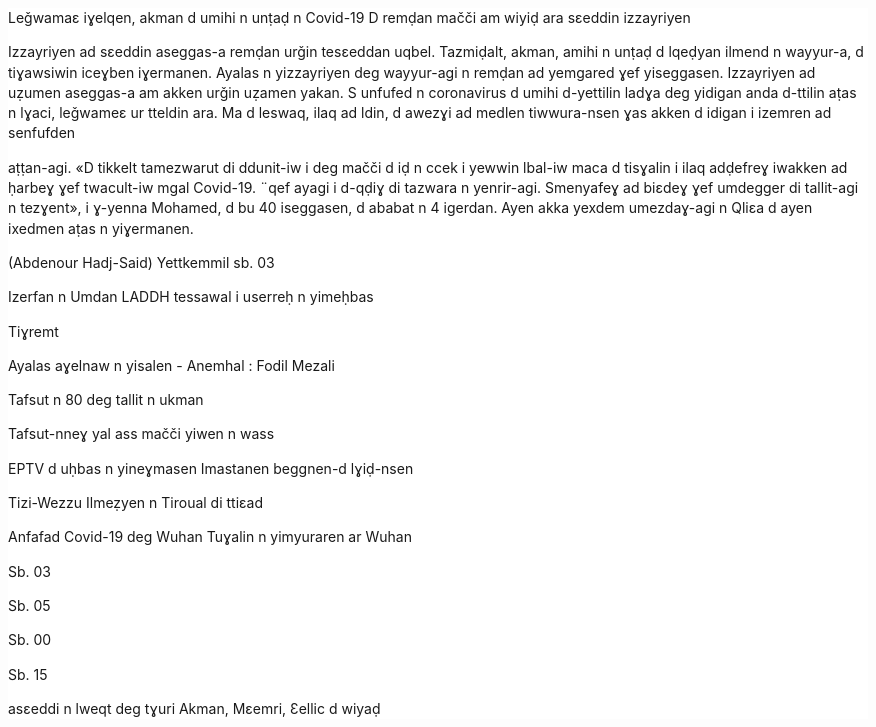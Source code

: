 Leǧwamaɛ iɣelqen, akman d umihi n unṭaḍ n Covid-19
D remḍan mačči am wiyiḍ ara sɛeddin izzayriyen

Izzayriyen  ad  sɛeddin  aseggas-a  remḍan  urǧin  tesɛeddan 
uqbel.  Tazmiḍalt,  akman,  amihi  n  unṭaḍ  d  lqeḍyan  ilmend 
n  wayyur-a,  d  tiɣawsiwin  iceɣben  iɣermanen.  Ayalas  n 
yizzayriyen  deg  wayyur-agi  n  remḍan  ad  yemgared  ɣef 
yiseggasen. Izzayriyen ad uẓumen aseggas-a am akken urǧin 
uẓamen  yakan.  S  unfufed  n  coronavirus  d  umihi  d-yettilin 
ladɣa  deg  yidigan  anda  d-ttilin  aṭas  n  lɣaci,  leǧwameɛ  ur 
tteldin ara. Ma d leswaq, ilaq ad ldin, d awezɣi ad medlen 
tiwwura-nsen  ɣas  akken  d  idigan  i  izemren  ad  senfufden 

aṭṭan-agi. «D tikkelt tamezwarut di ddunit-iw i deg mačči d 
iḍ  n  ccek  i  yewwin  lbal-iw  maca  d  tisɣalin  i  ilaq  adḍefreɣ 
iwakken ad ḥarbeɣ ɣef twacult-iw mgal Covid-19. ¨qef ayagi 
i  d-qḍiɣ  di  tazwara  n  yenrir-agi.  Smenyafeɣ  ad  biɛdeɣ  ɣef 
umdegger  di  tallit-agi  n  tezɣent»,  i  ɣ-yenna  Mohamed,  d 
bu  40  iseggasen,  d  ababat  n  4  igerdan. Ayen  akka  yexdem 
umezdaɣ-agi n Qliɛa d ayen ixedmen aṭas n yiɣermanen.

(Abdenour Hadj-Said)
Yettkemmil sb. 03

Izerfan n Umdan
LADDH tessawal i 
userreḥ n yimeḥbas

Tiɣremt

Ayalas aɣelnaw n yisalen  -  Anemhal : Fodil Mezali

Tafsut n 80 deg tallit n ukman

Tafsut-nneɣ yal ass
mačči yiwen n wass

EPTV d uḥbas n yineɣmasen
Imastanen 
beggnen-d lɣiḍ-nsen

Tizi-Wezzu
Ilmeẓyen n Tiroual di 
ttiɛad

Anfafad Covid-19 deg Wuhan
Tuɣalin n yimyuraren 
ar Wuhan

Sb. 03

Sb. 05

Sb. 00

Sb. 15

asɛeddi n lweqt deg tɣuri
Akman, Mεemri, 
Ɛellic d wiyaḍ

